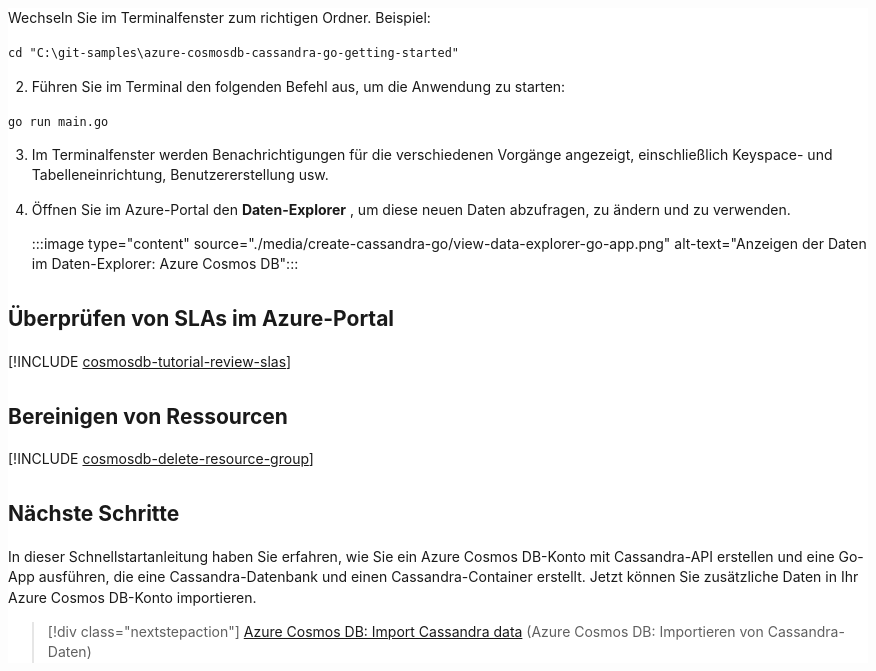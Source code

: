 Wechseln Sie im Terminalfenster zum richtigen Ordner. Beispiel:

```shell
cd "C:\git-samples\azure-cosmosdb-cassandra-go-getting-started"
```

2. Führen Sie im Terminal den folgenden Befehl aus, um die Anwendung zu starten:

```shell
go run main.go
```

3. Im Terminalfenster werden Benachrichtigungen für die verschiedenen Vorgänge angezeigt, einschließlich Keyspace- und Tabelleneinrichtung, Benutzererstellung usw.

4. Öffnen Sie im Azure-Portal den **Daten-Explorer** , um diese neuen Daten abzufragen, zu ändern und zu verwenden. 

    :::image type="content" source="./media/create-cassandra-go/view-data-explorer-go-app.png" alt-text="Anzeigen der Daten im Daten-Explorer: Azure Cosmos DB":::

## <a name="review-slas-in-the-azure-portal"></a>Überprüfen von SLAs im Azure-Portal

[!INCLUDE [cosmosdb-tutorial-review-slas](../../includes/cosmos-db-tutorial-review-slas.md)]

## <a name="clean-up-resources"></a>Bereinigen von Ressourcen

[!INCLUDE [cosmosdb-delete-resource-group](../../includes/cosmos-db-delete-resource-group.md)]

## <a name="next-steps"></a>Nächste Schritte

In dieser Schnellstartanleitung haben Sie erfahren, wie Sie ein Azure Cosmos DB-Konto mit Cassandra-API erstellen und eine Go-App ausführen, die eine Cassandra-Datenbank und einen Cassandra-Container erstellt. Jetzt können Sie zusätzliche Daten in Ihr Azure Cosmos DB-Konto importieren. 

> [!div class="nextstepaction"]
> [Azure Cosmos DB: Import Cassandra data](cassandra-import-data.md) (Azure Cosmos DB: Importieren von Cassandra-Daten)